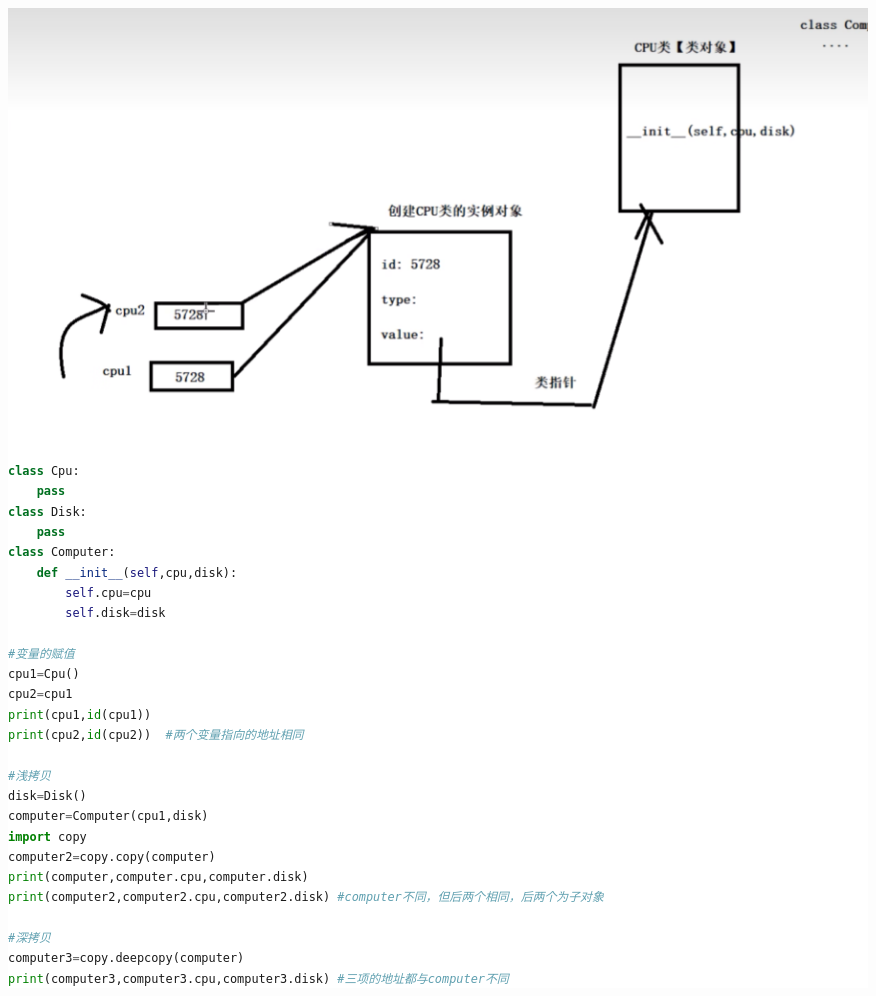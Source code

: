 ![image-20230916183821943](.\image-20230916183821943.png)

```py
class Cpu:
    pass
class Disk:
    pass
class Computer:
    def __init__(self,cpu,disk):
        self.cpu=cpu
        self.disk=disk

#变量的赋值
cpu1=Cpu()
cpu2=cpu1
print(cpu1,id(cpu1))
print(cpu2,id(cpu2))  #两个变量指向的地址相同

#浅拷贝
disk=Disk()
computer=Computer(cpu1,disk)
import copy
computer2=copy.copy(computer)
print(computer,computer.cpu,computer.disk)
print(computer2,computer2.cpu,computer2.disk) #computer不同，但后两个相同，后两个为子对象

#深拷贝
computer3=copy.deepcopy(computer)
print(computer3,computer3.cpu,computer3.disk) #三项的地址都与computer不同
```
